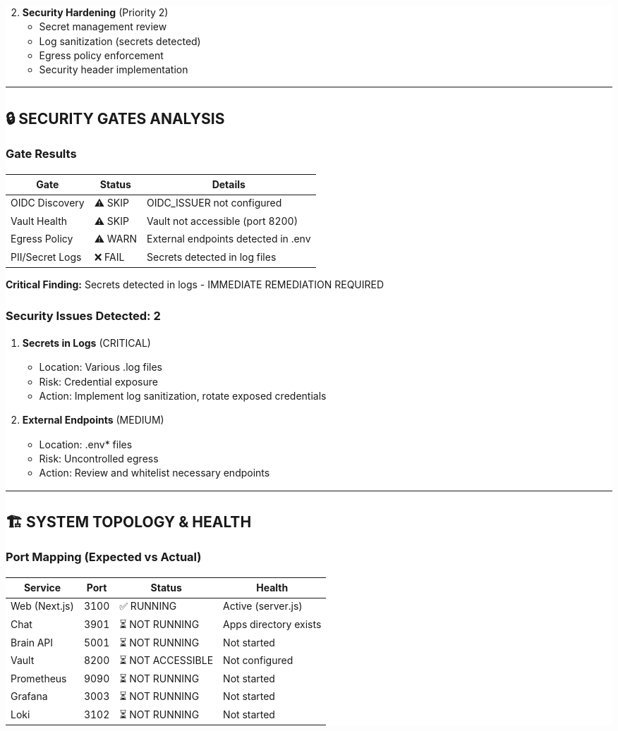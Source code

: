 2. **Security Hardening** (Priority 2)
   - Secret management review
   - Log sanitization (secrets detected)
   - Egress policy enforcement
   - Security header implementation

---

## 🔒 SECURITY GATES ANALYSIS

### Gate Results

| Gate | Status | Details |
|------|--------|---------|
| OIDC Discovery | ⚠️ SKIP | OIDC_ISSUER not configured |
| Vault Health | ⚠️ SKIP | Vault not accessible (port 8200) |
| Egress Policy | ⚠️ WARN | External endpoints detected in .env |
| PII/Secret Logs | ❌ FAIL | Secrets detected in log files |

**Critical Finding:** Secrets detected in logs - IMMEDIATE REMEDIATION REQUIRED

### Security Issues Detected: 2

1. **Secrets in Logs** (CRITICAL)
   - Location: Various .log files
   - Risk: Credential exposure
   - Action: Implement log sanitization, rotate exposed credentials

2. **External Endpoints** (MEDIUM)
   - Location: .env* files
   - Risk: Uncontrolled egress
   - Action: Review and whitelist necessary endpoints

---

## 🏗️ SYSTEM TOPOLOGY & HEALTH

### Port Mapping (Expected vs Actual)

| Service | Port | Status | Health |
|---------|------|--------|--------|
| Web (Next.js) | 3100 | ✅ RUNNING | Active (server.js) |
| Chat | 3901 | ⏳ NOT RUNNING | Apps directory exists |
| Brain API | 5001 | ⏳ NOT RUNNING | Not started |
| Vault | 8200 | ⏳ NOT ACCESSIBLE | Not configured |
| Prometheus | 9090 | ⏳ NOT RUNNING | Not started |
| Grafana | 3003 | ⏳ NOT RUNNING | Not started |
| Loki | 3102 | ⏳ NOT RUNNING | Not started |
